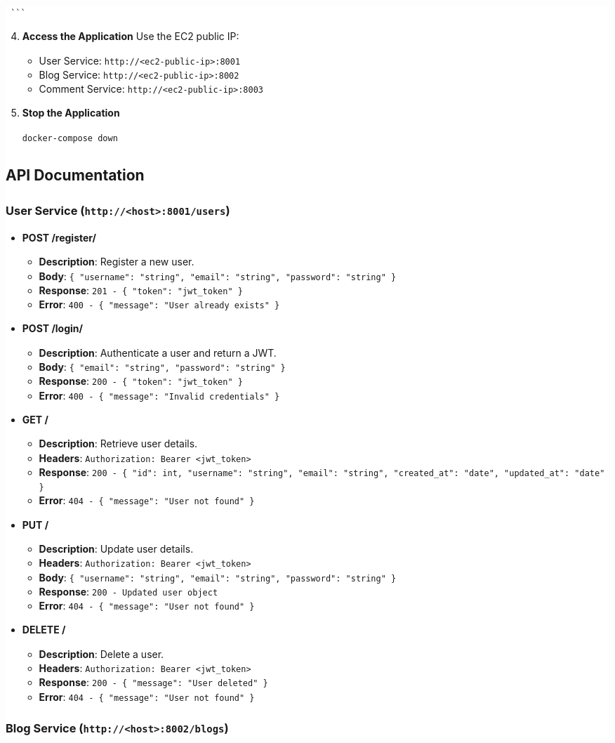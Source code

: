      ```

4. **Access the Application**
   Use the EC2 public IP:

   - User Service: `http://<ec2-public-ip>:8001`
   - Blog Service: `http://<ec2-public-ip>:8002`
   - Comment Service: `http://<ec2-public-ip>:8003`

5. **Stop the Application**
   ```bash
   docker-compose down
   ```

## API Documentation

### User Service (`http://<host>:8001/users`)

- **POST /register/**

  - **Description**: Register a new user.
  - **Body**: `{ "username": "string", "email": "string", "password": "string" }`
  - **Response**: `201 - { "token": "jwt_token" }`
  - **Error**: `400 - { "message": "User already exists" }`

- **POST /login/**

  - **Description**: Authenticate a user and return a JWT.
  - **Body**: `{ "email": "string", "password": "string" }`
  - **Response**: `200 - { "token": "jwt_token" }`
  - **Error**: `400 - { "message": "Invalid credentials" }`

- **GET /<id>**

  - **Description**: Retrieve user details.
  - **Headers**: `Authorization: Bearer <jwt_token>`
  - **Response**: `200 - { "id": int, "username": "string", "email": "string", "created_at": "date", "updated_at": "date" }`
  - **Error**: `404 - { "message": "User not found" }`

- **PUT /<id>**

  - **Description**: Update user details.
  - **Headers**: `Authorization: Bearer <jwt_token>`
  - **Body**: `{ "username": "string", "email": "string", "password": "string" }`
  - **Response**: `200 - Updated user object`
  - **Error**: `404 - { "message": "User not found" }`

- **DELETE /<id>**
  - **Description**: Delete a user.
  - **Headers**: `Authorization: Bearer <jwt_token>`
  - **Response**: `200 - { "message": "User deleted" }`
  - **Error**: `404 - { "message": "User not found" }`

### Blog Service (`http://<host>:8002/blogs`)
